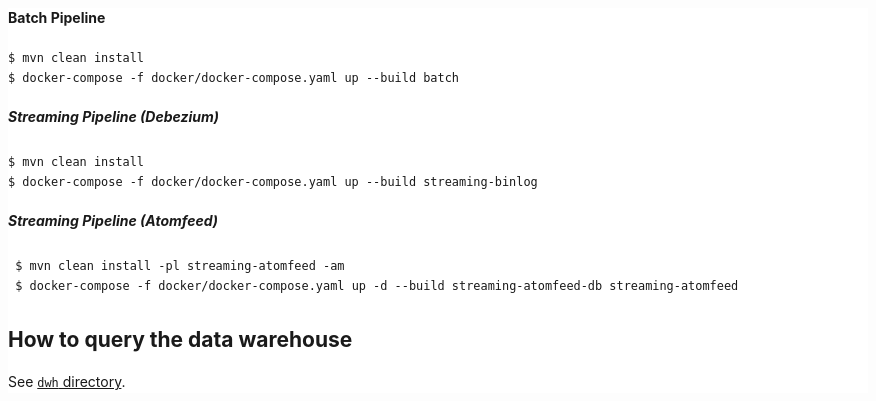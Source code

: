 #### Batch Pipeline

```
$ mvn clean install
$ docker-compose -f docker/docker-compose.yaml up --build batch
```

##### Streaming Pipeline (Debezium)

```
$ mvn clean install
$ docker-compose -f docker/docker-compose.yaml up --build streaming-binlog
```

##### Streaming Pipeline (Atomfeed)

```
 $ mvn clean install -pl streaming-atomfeed -am
 $ docker-compose -f docker/docker-compose.yaml up -d --build streaming-atomfeed-db streaming-atomfeed
```

## How to query the data warehouse

See [`dwh` directory](../dwh).
